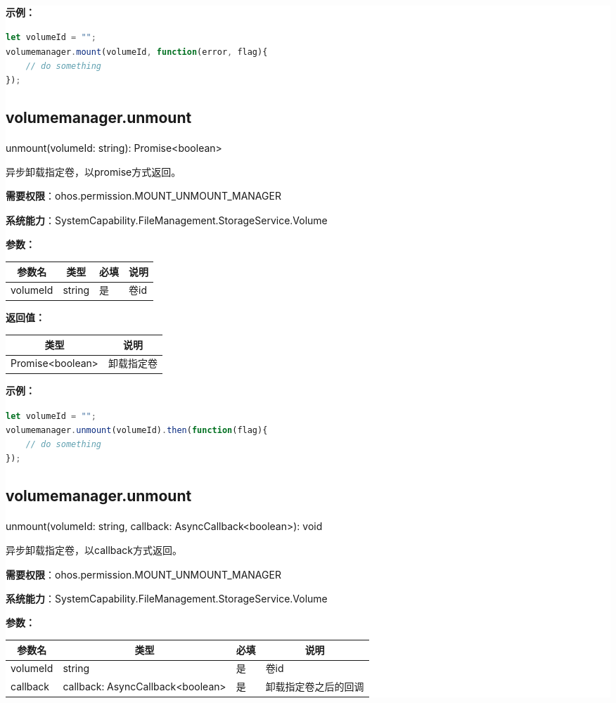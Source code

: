 **示例：**

  ```js
  let volumeId = "";
  volumemanager.mount(volumeId, function(error, flag){
      // do something
  });
  ```

## volumemanager.unmount

unmount(volumeId: string): Promise&lt;boolean&gt;

异步卸载指定卷，以promise方式返回。

**需要权限**：ohos.permission.MOUNT_UNMOUNT_MANAGER

**系统能力**：SystemCapability.FileManagement.StorageService.Volume

**参数：**

  | 参数名   | 类型   | 必填 | 说明 |
  | -------- | ------ | ---- | ---- |
  | volumeId | string | 是   | 卷id |

**返回值：**

  | 类型                   | 说明       |
  | ---------------------- | ---------- |
  | Promise&lt;boolean&gt; | 卸载指定卷 |

**示例：**

  ```js
  let volumeId = "";
  volumemanager.unmount(volumeId).then(function(flag){
      // do something
  });
  ```

## volumemanager.unmount

unmount(volumeId: string, callback: AsyncCallback&lt;boolean&gt;): void

异步卸载指定卷，以callback方式返回。

**需要权限**：ohos.permission.MOUNT_UNMOUNT_MANAGER

**系统能力**：SystemCapability.FileManagement.StorageService.Volume

**参数：**

  | 参数名   | 类型                                  | 必填 | 说明                 |
  | -------- | ------------------------------------- | ---- | -------------------- |
  | volumeId | string                                | 是   | 卷id                 |
  | callback | callback: AsyncCallback&lt;boolean&gt; | 是   | 卸载指定卷之后的回调 |
